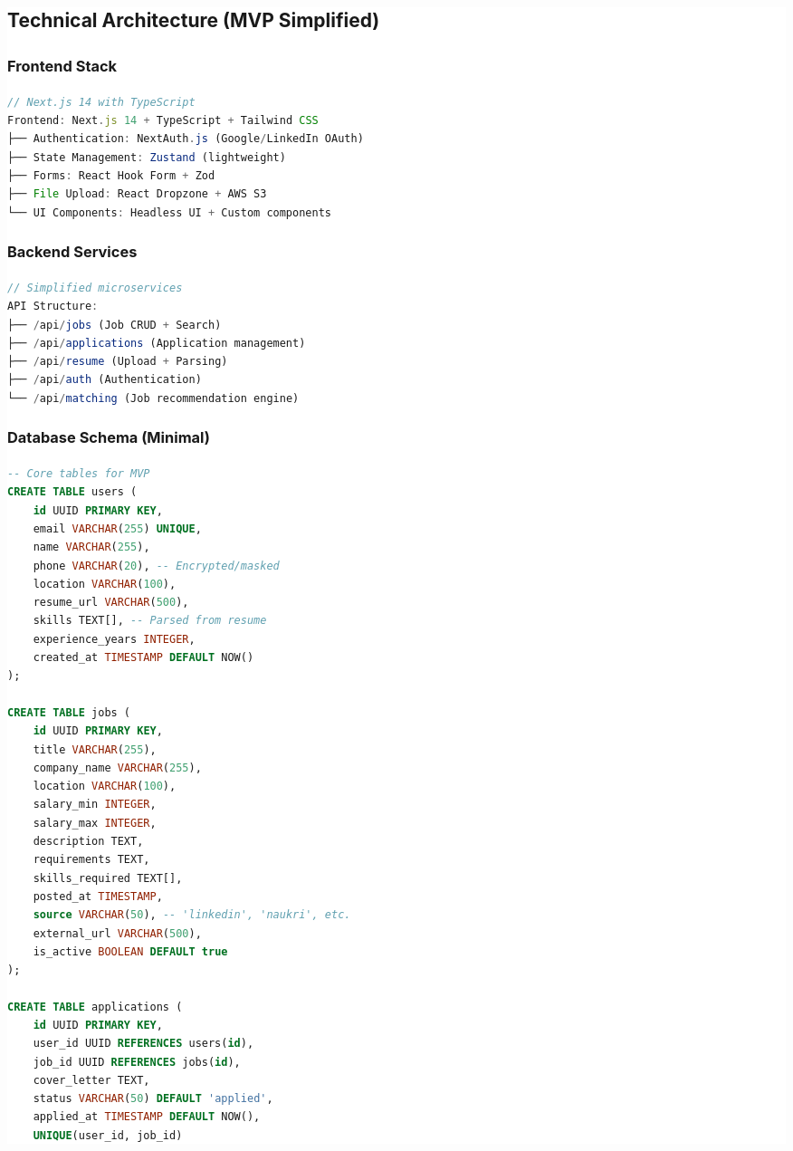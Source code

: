 ## Technical Architecture (MVP Simplified)

### Frontend Stack
```typescript
// Next.js 14 with TypeScript
Frontend: Next.js 14 + TypeScript + Tailwind CSS
├── Authentication: NextAuth.js (Google/LinkedIn OAuth)
├── State Management: Zustand (lightweight)
├── Forms: React Hook Form + Zod
├── File Upload: React Dropzone + AWS S3
└── UI Components: Headless UI + Custom components
```

### Backend Services
```typescript
// Simplified microservices
API Structure:
├── /api/jobs (Job CRUD + Search)
├── /api/applications (Application management)
├── /api/resume (Upload + Parsing)
├── /api/auth (Authentication)
└── /api/matching (Job recommendation engine)
```

### Database Schema (Minimal)
```sql
-- Core tables for MVP
CREATE TABLE users (
    id UUID PRIMARY KEY,
    email VARCHAR(255) UNIQUE,
    name VARCHAR(255),
    phone VARCHAR(20), -- Encrypted/masked
    location VARCHAR(100),
    resume_url VARCHAR(500),
    skills TEXT[], -- Parsed from resume
    experience_years INTEGER,
    created_at TIMESTAMP DEFAULT NOW()
);

CREATE TABLE jobs (
    id UUID PRIMARY KEY,
    title VARCHAR(255),
    company_name VARCHAR(255),
    location VARCHAR(100),
    salary_min INTEGER,
    salary_max INTEGER,
    description TEXT,
    requirements TEXT,
    skills_required TEXT[],
    posted_at TIMESTAMP,
    source VARCHAR(50), -- 'linkedin', 'naukri', etc.
    external_url VARCHAR(500),
    is_active BOOLEAN DEFAULT true
);

CREATE TABLE applications (
    id UUID PRIMARY KEY,
    user_id UUID REFERENCES users(id),
    job_id UUID REFERENCES jobs(id),
    cover_letter TEXT,
    status VARCHAR(50) DEFAULT 'applied',
    applied_at TIMESTAMP DEFAULT NOW(),
    UNIQUE(user_id, job_id)
```